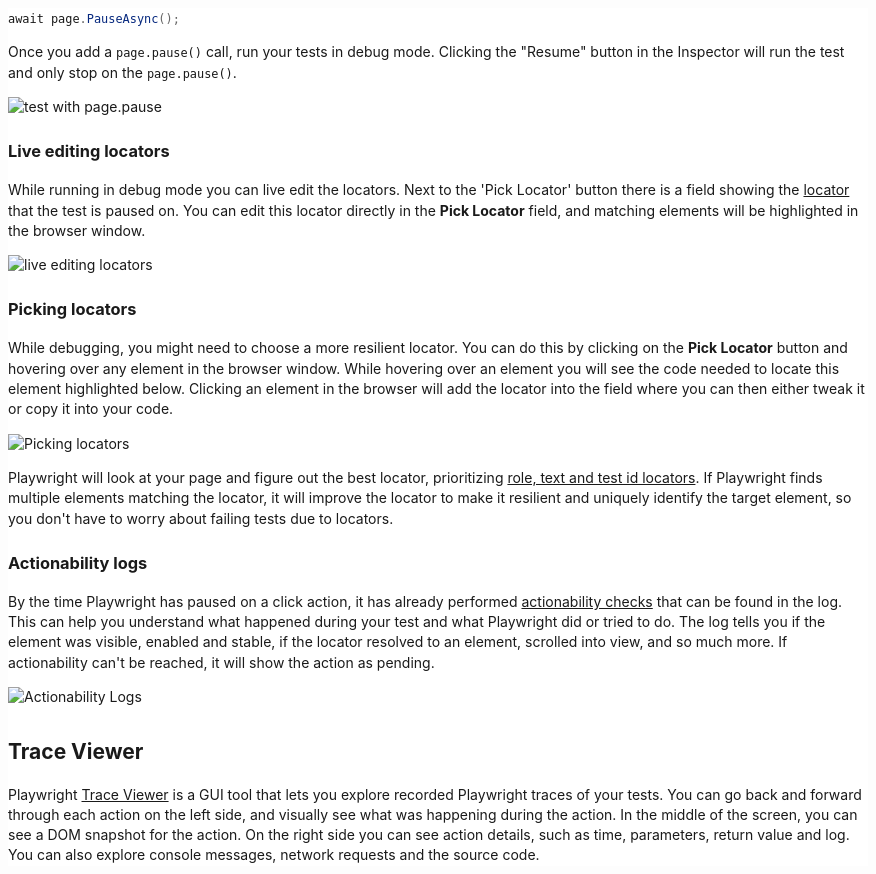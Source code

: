 ```csharp
await page.PauseAsync();
```

Once you add a `page.pause()` call, run your tests in debug mode. Clicking the "Resume" button in the Inspector will run the test and only stop on the `page.pause()`.

<img width="1350" alt="test with page.pause" src="https://user-images.githubusercontent.com/13063165/219473050-122be4c2-31d0-4cbd-aa8b-8588e8b781a6.png" />

### Live editing locators

While running in debug mode you can live edit the locators. Next to the 'Pick Locator' button there is a field showing the [locator](./locators.md) that the test is paused on. You can edit this locator directly in the **Pick Locator** field, and matching elements will be highlighted in the browser window.

<img width="1348" alt="live editing locators" src="https://user-images.githubusercontent.com/13063165/212980815-1cf6ef7b-e69a-496c-898a-ec603a3bc562.png" />

### Picking locators

While debugging, you might need to choose a more resilient locator. You can do this by clicking on the **Pick Locator** button and hovering over any element in the browser window. While hovering over an element you will see the code needed to locate this element highlighted below. Clicking an element in the browser will add the locator into the field where you can then either tweak it or copy it into your code.

<img width="1392" alt="Picking locators" src="https://user-images.githubusercontent.com/13063165/212968640-ce82a027-9277-4bdf-b0a9-6282fb2becb7.png" />

Playwright will look at your page and figure out the best locator, prioritizing [role, text and test id locators](./locators.md). If Playwright finds multiple elements matching the locator, it will improve the locator to make it resilient and uniquely identify the target element, so you don't have to worry about failing tests due to locators.

### Actionability logs

By the time Playwright has paused on a click action, it has already performed [actionability checks](./actionability.md) that can be found in the log. This can help you understand what happened during your test and what Playwright did or tried to do. The log tells you if the element was visible, enabled and stable, if the locator resolved to an element, scrolled into view, and so much more. If actionability can't be reached, it will show the action as pending.

<img width="883" alt="Actionability Logs" src="https://user-images.githubusercontent.com/13063165/212968907-5dede739-e0e3-482a-91cd-726a0f5b0b6d.png" />

## Trace Viewer

Playwright [Trace Viewer](/trace-viewer.md) is a GUI tool that lets you explore recorded Playwright traces of your tests. You can go back and forward through each action on the left side, and visually see what was happening during the action. In the middle of the screen, you can see a DOM snapshot for the action. On the right side you can see action details, such as time, parameters, return value and log. You can also explore console messages, network requests and the source code.


<video width="100%" height="100%" controls muted><source src="https://user-images.githubusercontent.com/13063165/219132713-17b9d75b-71e3-42c4-a43f-3f9e2e15f834.mp4" type="video/mp4" />Your browser does not support the video tag.</video>
